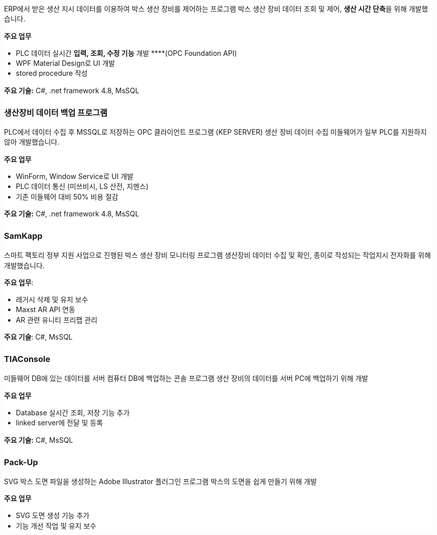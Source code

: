 ERP에서 받은 생산 지시 데이터를 이용하여 박스 생산 장비를 제어하는 프로그램
박스 생산 장비 데이터 조회 및 제어, **생산 시간 단축**을 위해 개발했습니다.

**주요 업무**

- PLC 데이터 실시간 **입력, 조회, 수정 기능** 개발 \*\*\*\*(OPC Foundation API)
- WPF Material Design로 UI 개발
- stored procedure 작성

**주요 기술:** C#, .net framework 4.8, MsSQL

### 생산장비 데이터 백업 프로그램

PLC에서 데이터 수집 후 MSSQL로 저장하는 OPC 클라이언트 프로그램 (KEP SERVER)
생산 장비 데이터 수집 미들웨어가 일부 PLC를 지원하지 않아 개발했습니다.

**주요 업무**

- WinForm, Window Service로 UI 개발
- PLC 데이터 통신 (미쓰비시, LS 산전, 지멘스)
- 기존 미들웨어 대비 50% 비용 절감

**주요 기술:** C#, .net framework 4.8, MsSQL

### SamKapp

스마트 팩토리 정부 지원 사업으로 진행된 박스 생산 장비 모니터링 프로그램
생산장비 데이터 수집 및 확인, 종이로 작성되는 작업지시 전자화를 위해 개발했습니다.

**주요 업무**:

- 레거시 삭제 및 유지 보수
- Maxst AR API 연동
- AR 관련 유니티 프리팹 관리

**주요 기술**: C#, MsSQL

### TIAConsole

미들웨어 DB에 있는 데이터를 서버 컴퓨터 DB에 백업하는 콘솔 프로그램
생산 장비의 데이터를 서버 PC에 백업하기 위해 개발

**주요 업무**

- Database 실시간 조회, 저장 기능 추가
- linked server에 전달 및 등록

**주요 기술:** C#, MsSQL

### Pack-Up

SVG 박스 도면 파일을 생성하는 Adobe Illustrator 플러그인 프로그램
박스의 도면을 쉽게 만들기 위해 개발

**주요 업무**

- SVG 도면 생성 기능 추가
- 기능 개선 작업 및 유지 보수
